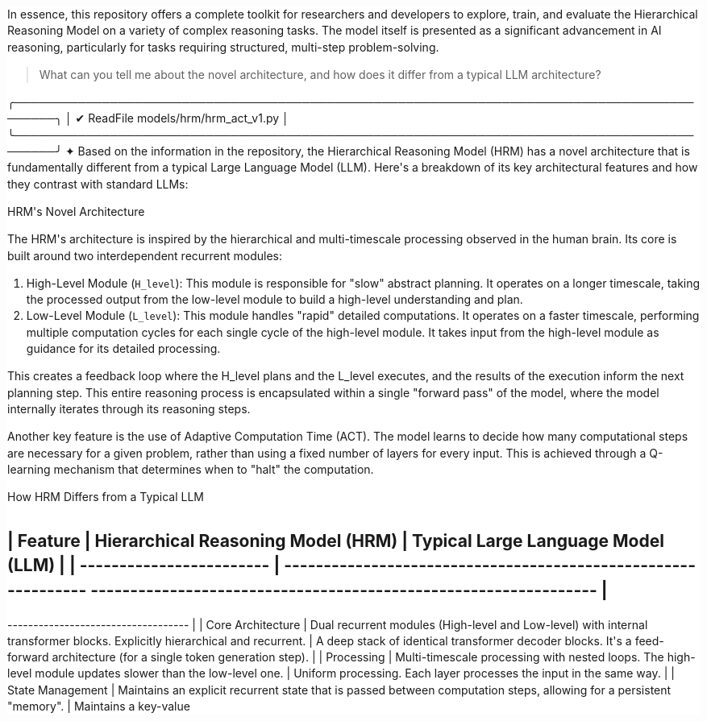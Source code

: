 
  In essence, this repository offers a complete toolkit for researchers and developers to
  explore, train, and evaluate the Hierarchical Reasoning Model on a variety of complex
  reasoning tasks. The model itself is presented as a significant advancement in AI
  reasoning, particularly for tasks requiring structured, multi-step problem-solving.

> What can you tell me about the novel architecture, and how does it differ from a typical 
  LLM architecture?

 ╭───────────────────────────────────────────────────────────────────────────────────────────╮
 │ ✔  ReadFile models/hrm/hrm_act_v1.py                                                      │
 ╰───────────────────────────────────────────────────────────────────────────────────────────╯
✦ Based on the information in the repository, the Hierarchical Reasoning Model (HRM) has a
  novel architecture that is fundamentally different from a typical Large Language Model
  (LLM). Here's a breakdown of its key architectural features and how they contrast with
  standard LLMs:

  HRM's Novel Architecture


  The HRM's architecture is inspired by the hierarchical and multi-timescale processing
  observed in the human brain. Its core is built around two interdependent recurrent modules:


   1. High-Level Module (`H_level`): This module is responsible for "slow" abstract planning.
      It operates on a longer timescale, taking the processed output from the low-level module
       to build a high-level understanding and plan.
   2. Low-Level Module (`L_level`): This module handles "rapid" detailed computations. It
      operates on a faster timescale, performing multiple computation cycles for each single
      cycle of the high-level module. It takes input from the high-level module as guidance
      for its detailed processing.


  This creates a feedback loop where the H_level plans and the L_level executes, and the
  results of the execution inform the next planning step. This entire reasoning process is
  encapsulated within a single "forward pass" of the model, where the model internally
  iterates through its reasoning steps.


  Another key feature is the use of Adaptive Computation Time (ACT). The model learns to
  decide how many computational steps are necessary for a given problem, rather than using a
  fixed number of layers for every input. This is achieved through a Q-learning mechanism
  that determines when to "halt" the computation.


  How HRM Differs from a Typical LLM


  | Feature                  | Hierarchical Reasoning Model (HRM)
                                                                   | Typical Large Language
  Model (LLM)
               |
  | ------------------------ | --------------------------------------------------------------
  ---------------------------------------------------------------- |
  -------------------------------------------------------------------------------------------
  ----------------------------------- |
  | Core Architecture    | Dual recurrent modules (High-level and Low-level) with internal
  transformer blocks. Explicitly hierarchical and recurrent.       | A deep stack of
  identical transformer decoder blocks. It's a feed-forward architecture (for a single token
  generation step). |
  | Processing           | Multi-timescale processing with nested loops. The high-level
  module updates slower than the low-level one.                       | Uniform processing.
  Each layer processes the input in the same way.
                  |
  | State Management     | Maintains an explicit recurrent state that is passed between
  computation steps, allowing for a persistent "memory".              | Maintains a key-value